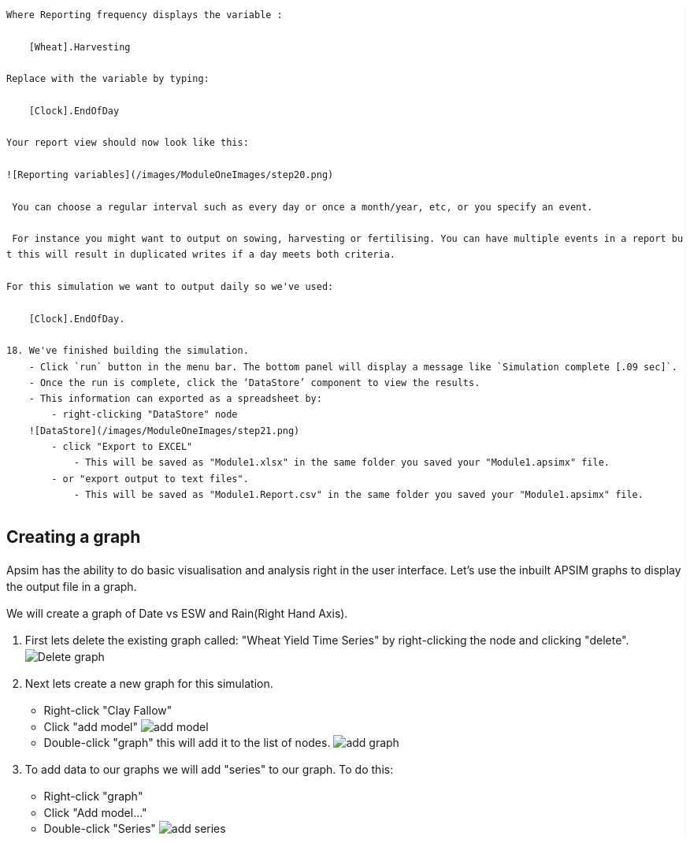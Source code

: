 	Where Reporting frequency displays the variable : 

		[Wheat].Harvesting

	Replace with the variable by typing:

		[Clock].EndOfDay

	Your report view should now look like this:

	![Reporting variables](/images/ModuleOneImages/step20.png)

	 You can choose a regular interval such as every day or once a month/year, etc, or you specify an event. 
	 
	 For instance you might want to output on sowing, harvesting or fertilising. You can have multiple events in a report but this will result in duplicated writes if a day meets both criteria.

	For this simulation we want to output daily so we've used:
		
		[Clock].EndOfDay.

	18. We've finished building the simulation. 
		- Click `run` button in the menu bar. The bottom panel will display a message like `Simulation complete [.09 sec]`.
		- Once the run is complete, click the ‘DataStore’ component to view the results. 
		- This information can exported as a spreadsheet by:
			- right-clicking "DataStore" node		
		![DataStore](/images/ModuleOneImages/step21.png)
			- click "Export to EXCEL" 
				- This will be saved as "Module1.xlsx" in the same folder you saved your "Module1.apsimx" file.
			- or "export output to text files".
				- This will be saved as "Module1.Report.csv" in the same folder you saved your "Module1.apsimx" file.	
				
## Creating a graph

Apsim has the ability to do basic visualisation and analysis right in the user interface. 
Let’s use the inbuilt APSIM graphs to display the output file in a graph.

We will create a graph of Date vs ESW and Rain(Right Hand Axis).

1.	First lets delete the existing graph called: "Wheat Yield Time Series" by right-clicking the node and clicking "delete". ![Delete graph](/images/ModuleOneImages/step22.png)

2.	Next lets create a new graph for this simulation.
	- Right-click "Clay Fallow"
	- Click "add model" ![add model](/images/ModuleOneImages/step23.png)
	- Double-click "graph" this will add it to the list of nodes. ![add graph](/images/ModuleOneImages/step24.png)

3.	To add data to our graphs we will add "series" to our graph. To do this:
	- Right-click "graph"
	- Click "Add model..."
	- Double-click "Series" ![add series](/images/ModuleOneImages/step25.png)
